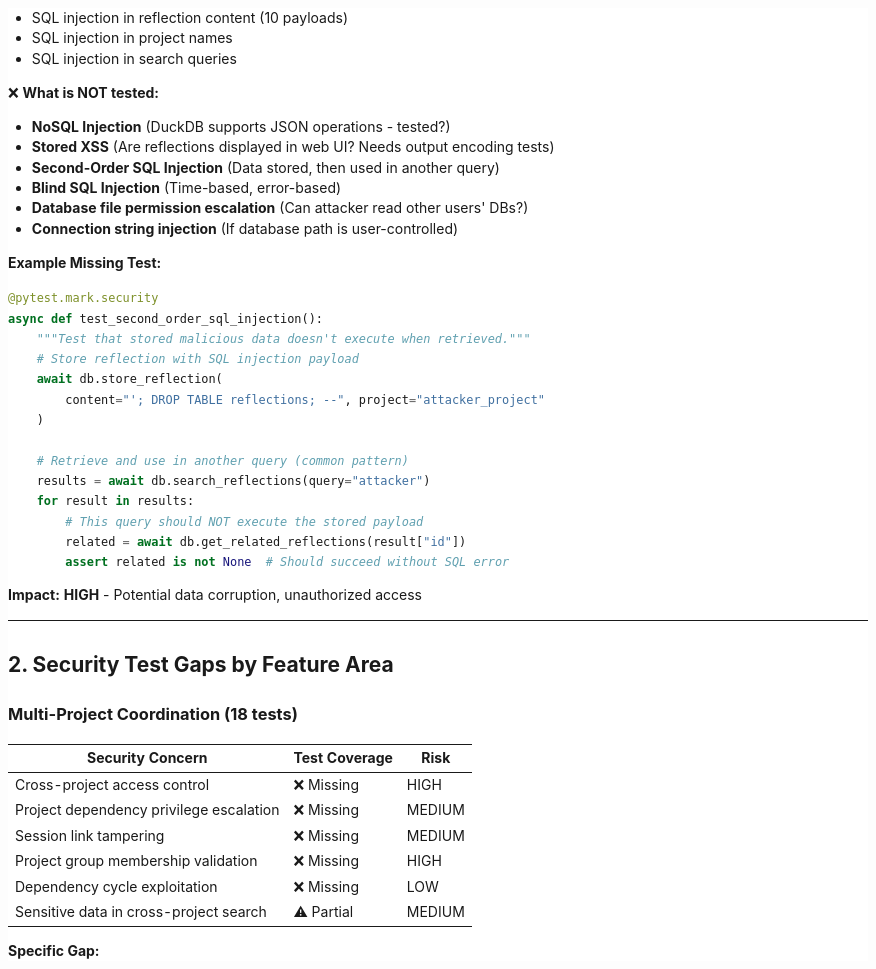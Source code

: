 - SQL injection in reflection content (10 payloads)
- SQL injection in project names
- SQL injection in search queries

❌ **What is NOT tested:**

- **NoSQL Injection** (DuckDB supports JSON operations - tested?)
- **Stored XSS** (Are reflections displayed in web UI? Needs output encoding tests)
- **Second-Order SQL Injection** (Data stored, then used in another query)
- **Blind SQL Injection** (Time-based, error-based)
- **Database file permission escalation** (Can attacker read other users' DBs?)
- **Connection string injection** (If database path is user-controlled)

**Example Missing Test:**

```python
@pytest.mark.security
async def test_second_order_sql_injection():
    """Test that stored malicious data doesn't execute when retrieved."""
    # Store reflection with SQL injection payload
    await db.store_reflection(
        content="'; DROP TABLE reflections; --", project="attacker_project"
    )

    # Retrieve and use in another query (common pattern)
    results = await db.search_reflections(query="attacker")
    for result in results:
        # This query should NOT execute the stored payload
        related = await db.get_related_reflections(result["id"])
        assert related is not None  # Should succeed without SQL error
```

**Impact:** **HIGH** - Potential data corruption, unauthorized access

______________________________________________________________________

## 2. Security Test Gaps by Feature Area

### Multi-Project Coordination (18 tests)

| Security Concern | Test Coverage | Risk |
|-----------------|---------------|------|
| Cross-project access control | ❌ Missing | HIGH |
| Project dependency privilege escalation | ❌ Missing | MEDIUM |
| Session link tampering | ❌ Missing | MEDIUM |
| Project group membership validation | ❌ Missing | HIGH |
| Dependency cycle exploitation | ❌ Missing | LOW |
| Sensitive data in cross-project search | ⚠️ Partial | MEDIUM |

**Specific Gap:**
